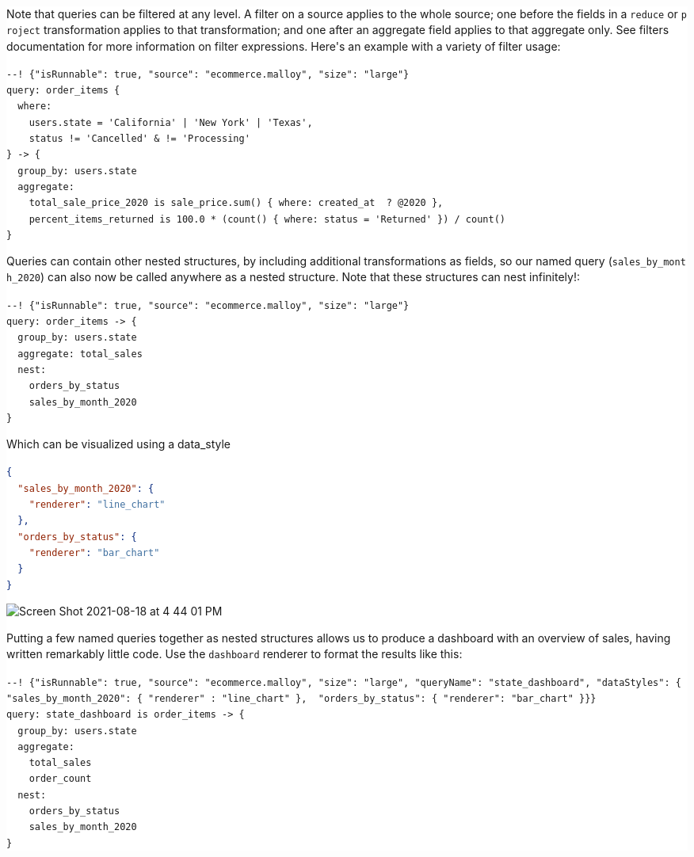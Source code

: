 Note that queries can be filtered at any level. A filter on a source applies to the whole source; one before the fields in a `reduce` or `project` transformation applies to that transformation; and one after an aggregate field applies to that aggregate only. See filters documentation for more information on filter expressions. Here's an example with a variety of filter usage:

```malloy
--! {"isRunnable": true, "source": "ecommerce.malloy", "size": "large"}
query: order_items {
  where:
    users.state = 'California' | 'New York' | 'Texas',
    status != 'Cancelled' & != 'Processing'
} -> {
  group_by: users.state
  aggregate:
    total_sale_price_2020 is sale_price.sum() { where: created_at  ? @2020 },
    percent_items_returned is 100.0 * (count() { where: status = 'Returned' }) / count()
}
```

Queries can contain other nested structures, by including additional transformations as fields, so our named query (`sales_by_month_2020`) can also now be called anywhere as a nested structure. Note that these structures can nest infinitely!:

```malloy
--! {"isRunnable": true, "source": "ecommerce.malloy", "size": "large"}
query: order_items -> {
  group_by: users.state
  aggregate: total_sales
  nest:
    orders_by_status
    sales_by_month_2020
}
```

Which can be visualized using a data_style
```json
{
  "sales_by_month_2020": {
    "renderer": "line_chart"
  },
  "orders_by_status": {
    "renderer": "bar_chart"
  }
}
```
<img width="899" alt="Screen Shot 2021-08-18 at 4 44 01 PM" src="https://user-images.githubusercontent.com/7178946/130128542-e122eab9-5cf2-48cb-b87c-ce520517d595.png">


Putting a few named queries together as nested structures allows us to produce a dashboard with an overview of sales, having written remarkably little code. Use the `dashboard` renderer to format the results like this:

```malloy
--! {"isRunnable": true, "source": "ecommerce.malloy", "size": "large", "queryName": "state_dashboard", "dataStyles": { "sales_by_month_2020": { "renderer" : "line_chart" },  "orders_by_status": { "renderer": "bar_chart" }}}
query: state_dashboard is order_items -> {
  group_by: users.state
  aggregate:
    total_sales
    order_count
  nest:
    orders_by_status
    sales_by_month_2020
}
```
